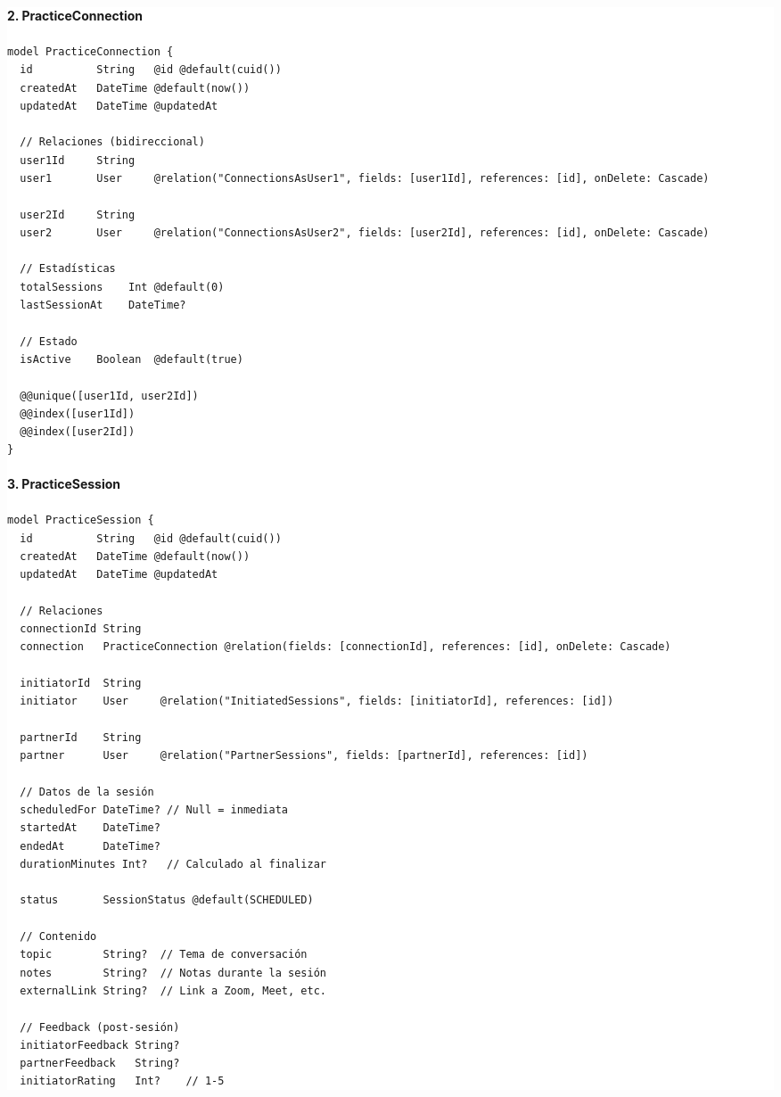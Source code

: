 #### 2. PracticeConnection
```prisma
model PracticeConnection {
  id          String   @id @default(cuid())
  createdAt   DateTime @default(now())
  updatedAt   DateTime @updatedAt

  // Relaciones (bidireccional)
  user1Id     String
  user1       User     @relation("ConnectionsAsUser1", fields: [user1Id], references: [id], onDelete: Cascade)
  
  user2Id     String
  user2       User     @relation("ConnectionsAsUser2", fields: [user2Id], references: [id], onDelete: Cascade)

  // Estadísticas
  totalSessions    Int @default(0)
  lastSessionAt    DateTime?
  
  // Estado
  isActive    Boolean  @default(true)
  
  @@unique([user1Id, user2Id])
  @@index([user1Id])
  @@index([user2Id])
}
```

#### 3. PracticeSession
```prisma
model PracticeSession {
  id          String   @id @default(cuid())
  createdAt   DateTime @default(now())
  updatedAt   DateTime @updatedAt

  // Relaciones
  connectionId String
  connection   PracticeConnection @relation(fields: [connectionId], references: [id], onDelete: Cascade)
  
  initiatorId  String
  initiator    User     @relation("InitiatedSessions", fields: [initiatorId], references: [id])
  
  partnerId    String
  partner      User     @relation("PartnerSessions", fields: [partnerId], references: [id])

  // Datos de la sesión
  scheduledFor DateTime? // Null = inmediata
  startedAt    DateTime?
  endedAt      DateTime?
  durationMinutes Int?   // Calculado al finalizar
  
  status       SessionStatus @default(SCHEDULED)
  
  // Contenido
  topic        String?  // Tema de conversación
  notes        String?  // Notas durante la sesión
  externalLink String?  // Link a Zoom, Meet, etc.
  
  // Feedback (post-sesión)
  initiatorFeedback String?
  partnerFeedback   String?
  initiatorRating   Int?    // 1-5
```
